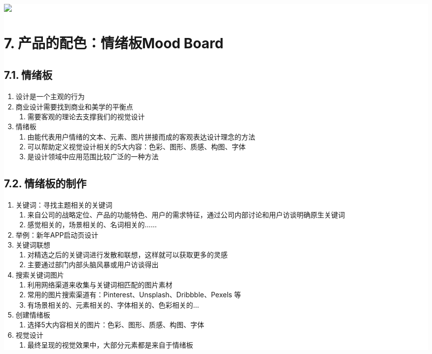 ![](https://spricoder.oss-cn-shanghai.aliyuncs.com/2021-human-computer-interaction/img/lec8/15.png)

# 7. 产品的配色：情绪板Mood Board

## 7.1. 情绪板
1. 设计是一个主观的行为
2. 商业设计需要找到商业和美学的平衡点
   1. 需要客观的理论去支撑我们的视觉设计
3. 情绪板
   1. 由能代表用户情绪的文本、元素、图片拼接而成的客观表达设计理念的方法
   2. 可以帮助定义视觉设计相关的5大内容：色彩、图形、质感、构图、字体
   3. 是设计领域中应用范围比较广泛的一种方法

## 7.2. 情绪板的制作
1. 关键词：寻找主题相关的关键词
   1. 来自公司的战略定位、产品的功能特色、用户的需求特征，通过公司内部讨论和用户访谈明确原生关键词
   2. 感觉相关的，场景相关的、名词相关的……
2. 举例：新年APP启动页设计
3. 关键词联想
   1. 对精选之后的关键词进行发散和联想，这样就可以获取更多的灵感
   2. 主要通过部门内部头脑风暴或用户访谈得出
4. 搜索关键词图片
   1. 利用网络渠道来收集与关键词相匹配的图片素材
   2. 常用的图片搜索渠道有：Pinterest、Unsplash、Dribbble、Pexels 等
   3. 有场景相关的、元素相关的、字体相关的、色彩相关的…
5. 创建情绪板
   1. 选择5大内容相关的图片：色彩、图形、质感、构图、字体
6. 视觉设计
   1. 最终呈现的视觉效果中，大部分元素都是来自于情绪板